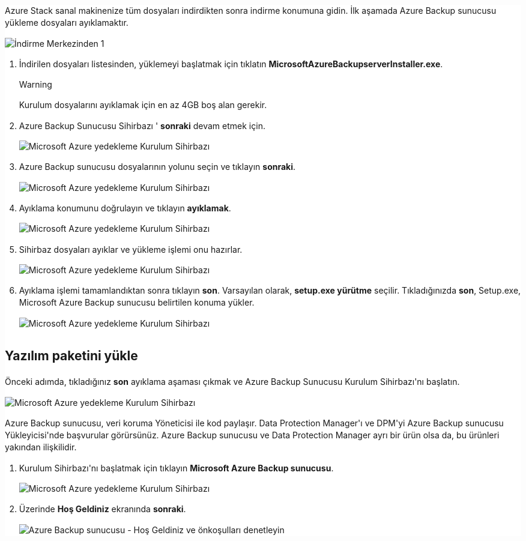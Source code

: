 Azure Stack sanal makinenize tüm dosyaları indirdikten sonra indirme konumuna gidin. İlk aşamada Azure Backup sunucusu yükleme dosyaları ayıklamaktır.

![İndirme Merkezinden 1](./media/backup-mabs-install-azure-stack/download-mabs-installer.png)

1. İndirilen dosyaları listesinden, yüklemeyi başlatmak için tıklatın **MicrosoftAzureBackupserverInstaller.exe**.

    > [!WARNING]
    > Kurulum dosyalarını ayıklamak için en az 4GB boş alan gerekir.
    >

2. Azure Backup Sunucusu Sihirbazı ' **sonraki** devam etmek için.

    ![Microsoft Azure yedekleme Kurulum Sihirbazı](./media/backup-mabs-install-azure-stack/mabs-install-wiz-1.png)

3. Azure Backup sunucusu dosyalarının yolunu seçin ve tıklayın **sonraki**.

   ![Microsoft Azure yedekleme Kurulum Sihirbazı](./media/backup-mabs-install-azure-stack/mabs-install-wizard-select-destination-1.png)

4. Ayıklama konumunu doğrulayın ve tıklayın **ayıklamak**.

   ![Microsoft Azure yedekleme Kurulum Sihirbazı](./media/backup-mabs-install-azure-stack/mabs-install-wizard-extract-2.png)

5. Sihirbaz dosyaları ayıklar ve yükleme işlemi onu hazırlar.

   ![Microsoft Azure yedekleme Kurulum Sihirbazı](./media/backup-mabs-install-azure-stack/mabs-install-wizard-install-3.png)

6. Ayıklama işlemi tamamlandıktan sonra tıklayın **son**. Varsayılan olarak, **setup.exe yürütme** seçilir. Tıkladığınızda **son**, Setup.exe, Microsoft Azure Backup sunucusu belirtilen konuma yükler.

   ![Microsoft Azure yedekleme Kurulum Sihirbazı](./media/backup-mabs-install-azure-stack/mabs-install-wizard-finish-4.png)

## <a name="install-the-software-package"></a>Yazılım paketini yükle

Önceki adımda, tıkladığınız **son** ayıklama aşaması çıkmak ve Azure Backup Sunucusu Kurulum Sihirbazı'nı başlatın.

![Microsoft Azure yedekleme Kurulum Sihirbazı](./media/backup-mabs-install-azure-stack/mabs-install-wizard-local-5.png)

Azure Backup sunucusu, veri koruma Yöneticisi ile kod paylaşır. Data Protection Manager'ı ve DPM'yi Azure Backup sunucusu Yükleyicisi'nde başvurular görürsünüz. Azure Backup sunucusu ve Data Protection Manager ayrı bir ürün olsa da, bu ürünleri yakından ilişkilidir.

1. Kurulum Sihirbazı'nı başlatmak için tıklayın **Microsoft Azure Backup sunucusu**.

   ![Microsoft Azure yedekleme Kurulum Sihirbazı](./media/backup-mabs-install-azure-stack/mabs-install-wizard-local-5b.png)

2. Üzerinde **Hoş Geldiniz** ekranında **sonraki**.

    ![Azure Backup sunucusu - Hoş Geldiniz ve önkoşulları denetleyin](./media/backup-mabs-install-azure-stack/mabs-install-wizard-setup-6.png)
